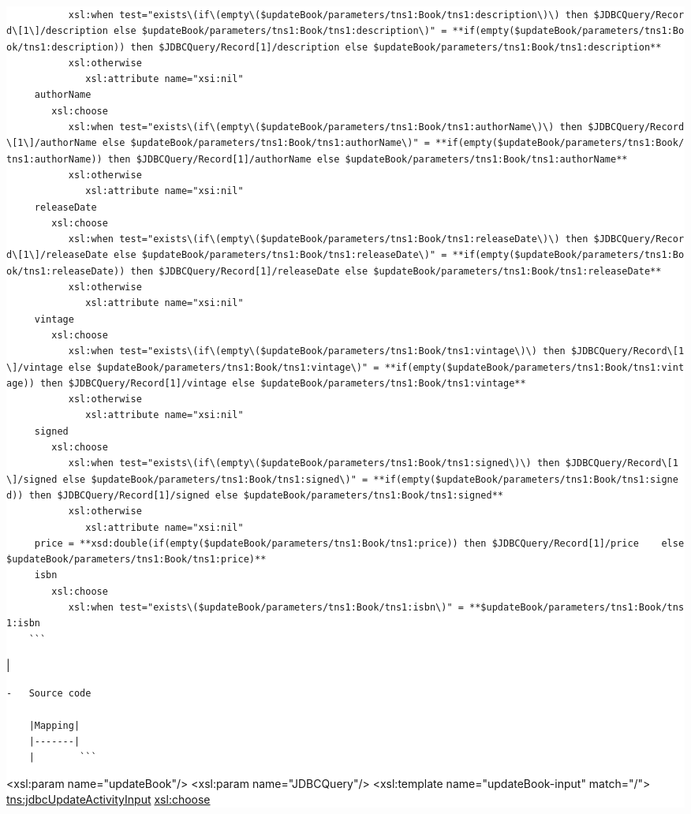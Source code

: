 			   xsl:when test="exists\(if\(empty\($updateBook/parameters/tns1:Book/tns1:description\)\) then $JDBCQuery/Record\[1\]/description else $updateBook/parameters/tns1:Book/tns1:description\)" = **if(empty($updateBook/parameters/tns1:Book/tns1:description)) then $JDBCQuery/Record[1]/description else $updateBook/parameters/tns1:Book/tns1:description**
			   xsl:otherwise
				  xsl:attribute name="xsi:nil"
		 authorName
			xsl:choose
			   xsl:when test="exists\(if\(empty\($updateBook/parameters/tns1:Book/tns1:authorName\)\) then $JDBCQuery/Record\[1\]/authorName else $updateBook/parameters/tns1:Book/tns1:authorName\)" = **if(empty($updateBook/parameters/tns1:Book/tns1:authorName)) then $JDBCQuery/Record[1]/authorName else $updateBook/parameters/tns1:Book/tns1:authorName**
			   xsl:otherwise
				  xsl:attribute name="xsi:nil"
		 releaseDate
			xsl:choose
			   xsl:when test="exists\(if\(empty\($updateBook/parameters/tns1:Book/tns1:releaseDate\)\) then $JDBCQuery/Record\[1\]/releaseDate else $updateBook/parameters/tns1:Book/tns1:releaseDate\)" = **if(empty($updateBook/parameters/tns1:Book/tns1:releaseDate)) then $JDBCQuery/Record[1]/releaseDate else $updateBook/parameters/tns1:Book/tns1:releaseDate**
			   xsl:otherwise
				  xsl:attribute name="xsi:nil"
		 vintage
			xsl:choose
			   xsl:when test="exists\(if\(empty\($updateBook/parameters/tns1:Book/tns1:vintage\)\) then $JDBCQuery/Record\[1\]/vintage else $updateBook/parameters/tns1:Book/tns1:vintage\)" = **if(empty($updateBook/parameters/tns1:Book/tns1:vintage)) then $JDBCQuery/Record[1]/vintage else $updateBook/parameters/tns1:Book/tns1:vintage**
			   xsl:otherwise
				  xsl:attribute name="xsi:nil"
		 signed
			xsl:choose
			   xsl:when test="exists\(if\(empty\($updateBook/parameters/tns1:Book/tns1:signed\)\) then $JDBCQuery/Record\[1\]/signed else $updateBook/parameters/tns1:Book/tns1:signed\)" = **if(empty($updateBook/parameters/tns1:Book/tns1:signed)) then $JDBCQuery/Record[1]/signed else $updateBook/parameters/tns1:Book/tns1:signed**
			   xsl:otherwise
				  xsl:attribute name="xsi:nil"
		 price = **xsd:double(if(empty($updateBook/parameters/tns1:Book/tns1:price)) then $JDBCQuery/Record[1]/price	else $updateBook/parameters/tns1:Book/tns1:price)**
		 isbn
			xsl:choose
			   xsl:when test="exists\($updateBook/parameters/tns1:Book/tns1:isbn\)" = **$updateBook/parameters/tns1:Book/tns1:isbn
        ```

|

    -   Source code

        |Mapping|
        |-------|
        |        ```
<?xml version="1.0" encoding="UTF-8"?><xsl:stylesheet xmlns:xsl="http://www.w3.org/1999/XSL/Transform" xmlns:tns="http://www.tibco.com/namespaces/tnt/plugins/jdbc+a3a36799-77f4-4471-9d52-b5927db93771+input" xmlns:xsi="http://www.w3.org/2001/XMLSchema-instance" xmlns:tns1="http://www.example.org/Books" xmlns:xsd="http://www.w3.org/2001/XMLSchema" version="2.0">
   <xsl:param name="updateBook"/>
   <xsl:param name="JDBCQuery"/>
   <xsl:template name="updateBook-input" match="/">
      <tns:jdbcUpdateActivityInput>
         <name>
            <xsl:choose>